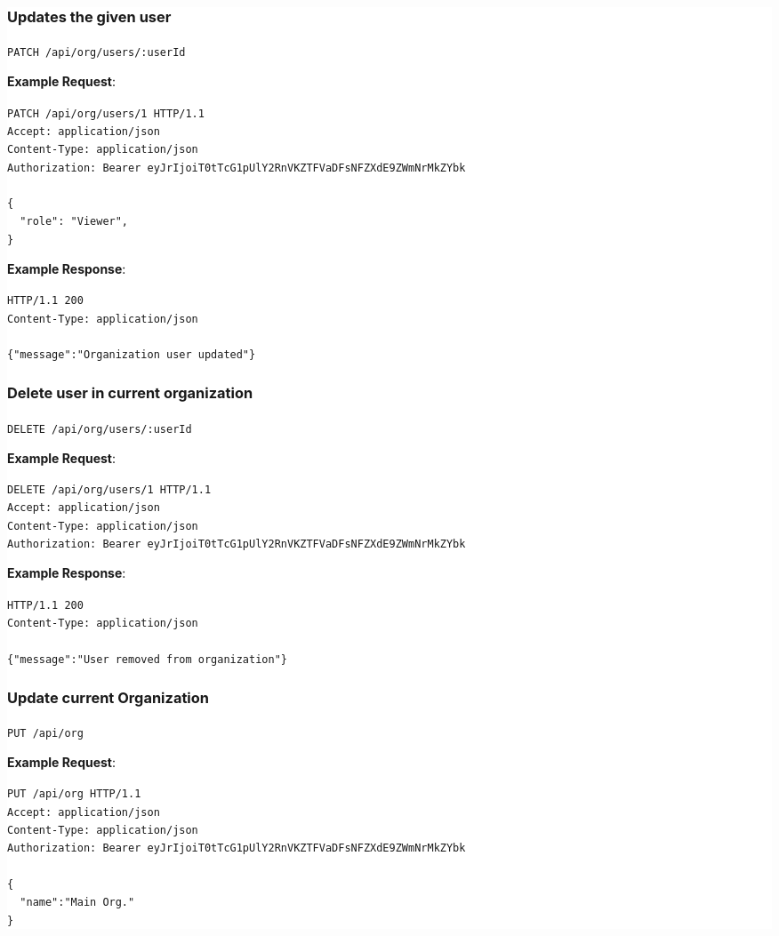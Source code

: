 ### Updates the given user

`PATCH /api/org/users/:userId`

**Example Request**:

```http
PATCH /api/org/users/1 HTTP/1.1
Accept: application/json
Content-Type: application/json
Authorization: Bearer eyJrIjoiT0tTcG1pUlY2RnVKZTFVaDFsNFZXdE9ZWmNrMkZYbk

{
  "role": "Viewer",
}
```

**Example Response**:

```http
HTTP/1.1 200
Content-Type: application/json

{"message":"Organization user updated"}
```

### Delete user in current organization

`DELETE /api/org/users/:userId`

**Example Request**:

```http
DELETE /api/org/users/1 HTTP/1.1
Accept: application/json
Content-Type: application/json
Authorization: Bearer eyJrIjoiT0tTcG1pUlY2RnVKZTFVaDFsNFZXdE9ZWmNrMkZYbk
```

**Example Response**:

```http
HTTP/1.1 200
Content-Type: application/json

{"message":"User removed from organization"}
```

### Update current Organization

`PUT /api/org`

**Example Request**:

```http
PUT /api/org HTTP/1.1
Accept: application/json
Content-Type: application/json
Authorization: Bearer eyJrIjoiT0tTcG1pUlY2RnVKZTFVaDFsNFZXdE9ZWmNrMkZYbk

{
  "name":"Main Org."
}
```
